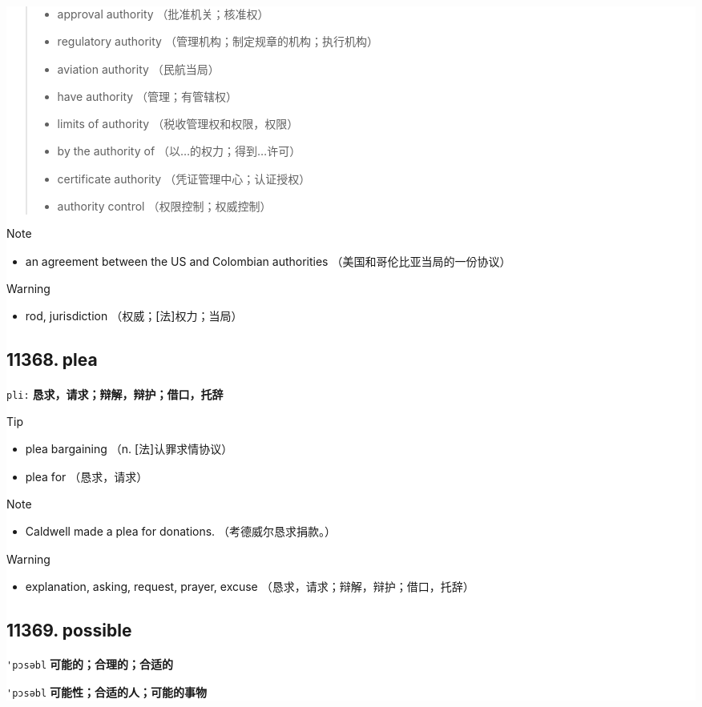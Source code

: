 > - approval authority （批准机关；核准权）
>
> - regulatory authority （管理机构；制定规章的机构；执行机构）
>
> - aviation authority （民航当局）
>
> - have authority （管理；有管辖权）
>
> - limits of authority （税收管理权和权限，权限）
>
> - by the authority of （以…的权力；得到…许可）
>
> - certificate authority （凭证管理中心；认证授权）
>
> - authority control （权限控制；权威控制）
>

> [!NOTE]
>
> - an agreement between the US and Colombian authorities （美国和哥伦比亚当局的一份协议）
>

> [!WARNING]
>
> - rod, jurisdiction （权威；[法]权力；当局）
>

## 11368. plea

`pli:`  **恳求，请求；辩解，辩护；借口，托辞**

> [!TIP]
>
> - plea bargaining （n. [法]认罪求情协议）
>
> - plea for （恳求，请求）
>

> [!NOTE]
>
> - Caldwell made a plea for donations. （考德威尔恳求捐款。）
>

> [!WARNING]
>
> - explanation, asking, request, prayer, excuse （恳求，请求；辩解，辩护；借口，托辞）
>

## 11369. possible

`'pɔsəbl`  **可能的；合理的；合适的**

`'pɔsəbl`  **可能性；合适的人；可能的事物**
